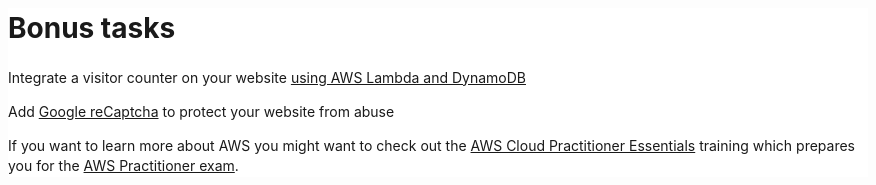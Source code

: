 # Bonus tasks

Integrate a visitor counter on your website [using AWS Lambda and DynamoDB](https://aws.amazon.com/getting-started/projects/build-serverless-web-app-lambda-apigateway-s3-dynamodb-cognito/module-4/)

Add [Google reCaptcha](https://www.google.com/recaptcha/about/) to protect your website from abuse

If you want to learn more about AWS you might want to check out the [AWS Cloud Practitioner Essentials](https://www.aws.training/Details/Curriculum?id=27076 ) training which prepares you for the [AWS Practitioner exam](https://aws.amazon.com/certification/certified-cloud-practitioner/).
